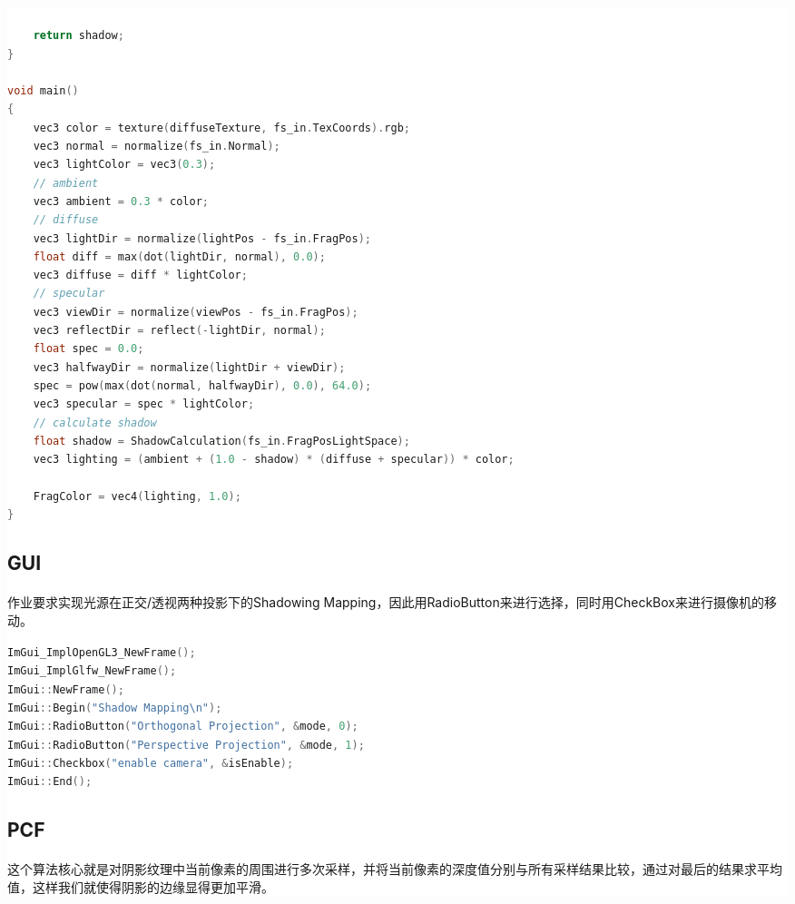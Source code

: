 ```c++
        
    return shadow;
}

void main()
{           
    vec3 color = texture(diffuseTexture, fs_in.TexCoords).rgb;
    vec3 normal = normalize(fs_in.Normal);
    vec3 lightColor = vec3(0.3);
    // ambient
    vec3 ambient = 0.3 * color;
    // diffuse
    vec3 lightDir = normalize(lightPos - fs_in.FragPos);
    float diff = max(dot(lightDir, normal), 0.0);
    vec3 diffuse = diff * lightColor;
    // specular
    vec3 viewDir = normalize(viewPos - fs_in.FragPos);
    vec3 reflectDir = reflect(-lightDir, normal);
    float spec = 0.0;
    vec3 halfwayDir = normalize(lightDir + viewDir);  
    spec = pow(max(dot(normal, halfwayDir), 0.0), 64.0);
    vec3 specular = spec * lightColor;    
    // calculate shadow
    float shadow = ShadowCalculation(fs_in.FragPosLightSpace);                      
    vec3 lighting = (ambient + (1.0 - shadow) * (diffuse + specular)) * color;    
    
    FragColor = vec4(lighting, 1.0);
}
```



## GUI

作业要求实现光源在正交/透视两种投影下的Shadowing Mapping，因此用RadioButton来进行选择，同时用CheckBox来进行摄像机的移动。

```c++
ImGui_ImplOpenGL3_NewFrame();
ImGui_ImplGlfw_NewFrame();
ImGui::NewFrame();
ImGui::Begin("Shadow Mapping\n");
ImGui::RadioButton("Orthogonal Projection", &mode, 0);
ImGui::RadioButton("Perspective Projection", &mode, 1);
ImGui::Checkbox("enable camera", &isEnable);
ImGui::End();
```



## PCF

这个算法核心就是对阴影纹理中当前像素的周围进行多次采样，并将当前像素的深度值分别与所有采样结果比较，通过对最后的结果求平均值，这样我们就使得阴影的边缘显得更加平滑。
